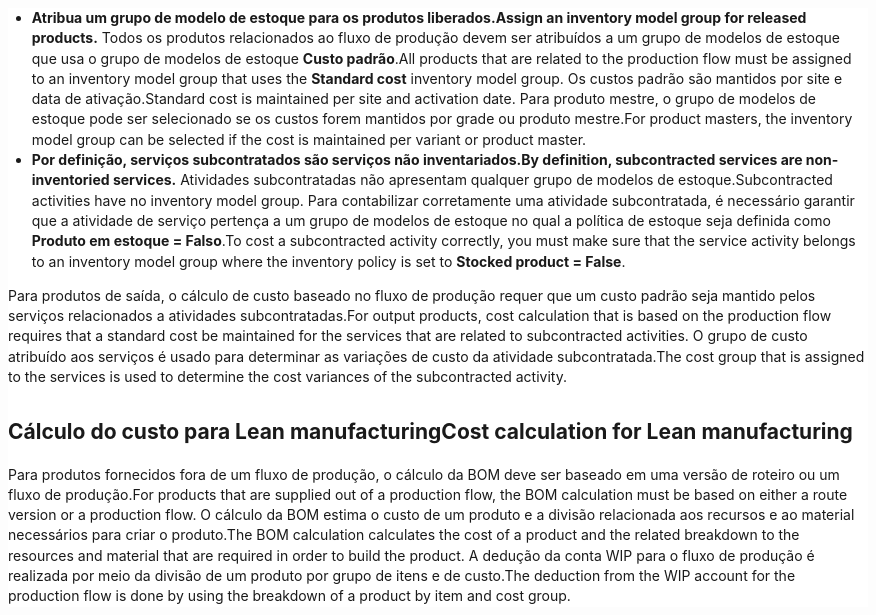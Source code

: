 -   <span data-ttu-id="afb62-155">**Atribua um grupo de modelo de estoque para os produtos liberados.**</span><span class="sxs-lookup"><span data-stu-id="afb62-155">**Assign an inventory model group for released products.**</span></span> <span data-ttu-id="afb62-156">Todos os produtos relacionados ao fluxo de produção devem ser atribuídos a um grupo de modelos de estoque que usa o grupo de modelos de estoque **Custo padrão**.</span><span class="sxs-lookup"><span data-stu-id="afb62-156">All products that are related to the production flow must be assigned to an inventory model group that uses the **Standard cost** inventory model group.</span></span> <span data-ttu-id="afb62-157">Os custos padrão são mantidos por site e data de ativação.</span><span class="sxs-lookup"><span data-stu-id="afb62-157">Standard cost is maintained per site and activation date.</span></span> <span data-ttu-id="afb62-158">Para produto mestre, o grupo de modelos de estoque pode ser selecionado se os custos forem mantidos por grade ou produto mestre.</span><span class="sxs-lookup"><span data-stu-id="afb62-158">For product masters, the inventory model group can be selected if the cost is maintained per variant or product master.</span></span>
-   <span data-ttu-id="afb62-159">**Por definição, serviços subcontratados são serviços não inventariados.**</span><span class="sxs-lookup"><span data-stu-id="afb62-159">**By definition, subcontracted services are non-inventoried services.**</span></span> <span data-ttu-id="afb62-160">Atividades subcontratadas não apresentam qualquer grupo de modelos de estoque.</span><span class="sxs-lookup"><span data-stu-id="afb62-160">Subcontracted activities have no inventory model group.</span></span> <span data-ttu-id="afb62-161">Para contabilizar corretamente uma atividade subcontratada, é necessário garantir que a atividade de serviço pertença a um grupo de modelos de estoque no qual a política de estoque seja definida como **Produto em estoque = Falso**.</span><span class="sxs-lookup"><span data-stu-id="afb62-161">To cost a subcontracted activity correctly, you must make sure that the service activity belongs to an inventory model group where the inventory policy is set to **Stocked product = False**.</span></span>

<span data-ttu-id="afb62-162">Para produtos de saída, o cálculo de custo baseado no fluxo de produção requer que um custo padrão seja mantido pelos serviços relacionados a atividades subcontratadas.</span><span class="sxs-lookup"><span data-stu-id="afb62-162">For output products, cost calculation that is based on the production flow requires that a standard cost be maintained for the services that are related to subcontracted activities.</span></span> <span data-ttu-id="afb62-163">O grupo de custo atribuído aos serviços é usado para determinar as variações de custo da atividade subcontratada.</span><span class="sxs-lookup"><span data-stu-id="afb62-163">The cost group that is assigned to the services is used to determine the cost variances of the subcontracted activity.</span></span>

## <a name="cost-calculation-for-lean-manufacturing"></a><span data-ttu-id="afb62-164">Cálculo do custo para Lean manufacturing</span><span class="sxs-lookup"><span data-stu-id="afb62-164">Cost calculation for Lean manufacturing</span></span>
<span data-ttu-id="afb62-165">Para produtos fornecidos fora de um fluxo de produção, o cálculo da BOM deve ser baseado em uma versão de roteiro ou um fluxo de produção.</span><span class="sxs-lookup"><span data-stu-id="afb62-165">For products that are supplied out of a production flow, the BOM calculation must be based on either a route version or a production flow.</span></span> <span data-ttu-id="afb62-166">O cálculo da BOM estima o custo de um produto e a divisão relacionada aos recursos e ao material necessários para criar o produto.</span><span class="sxs-lookup"><span data-stu-id="afb62-166">The BOM calculation calculates the cost of a product and the related breakdown to the resources and material that are required in order to build the product.</span></span> <span data-ttu-id="afb62-167">A dedução da conta WIP para o fluxo de produção é realizada por meio da divisão de um produto por grupo de itens e de custo.</span><span class="sxs-lookup"><span data-stu-id="afb62-167">The deduction from the WIP account for the production flow is done by using the breakdown of a product by item and cost group.</span></span>
